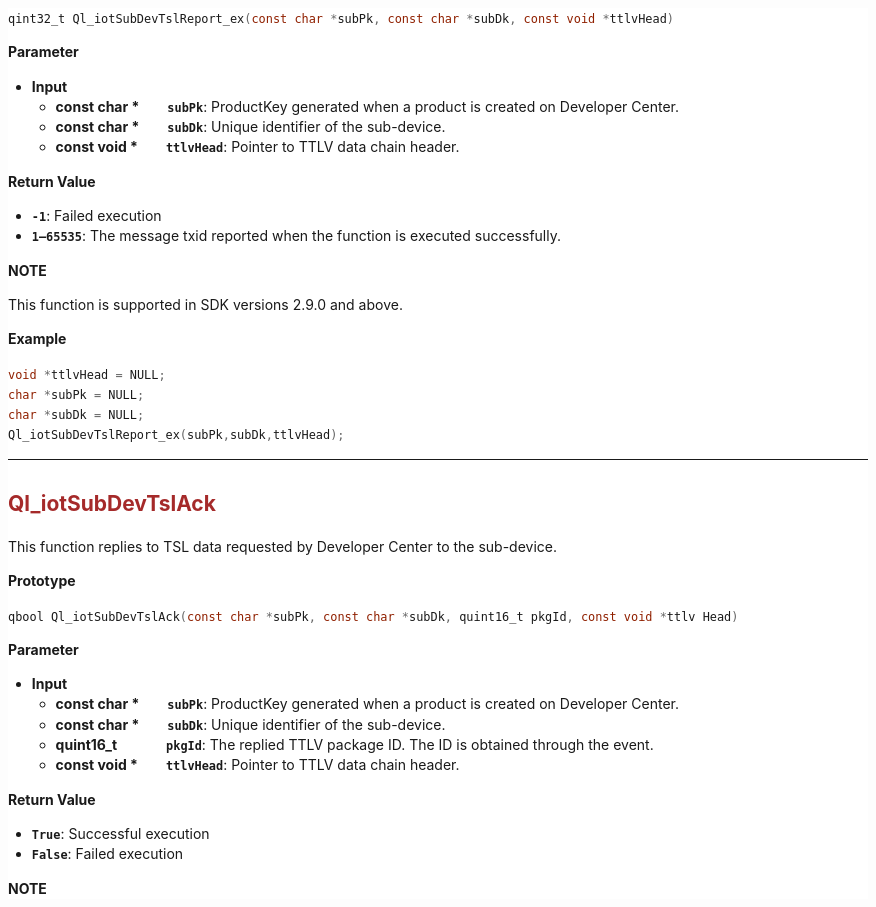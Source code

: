 ```c
qint32_t Ql_iotSubDevTslReport_ex(const char *subPk, const char *subDk, const void *ttlvHead)
```

__Parameter__

* __Input__
  * __const char *__  __`subPk`__: ProductKey generated when a product is created on Developer Center.
  * __const char *__  __`subDk`__: Unique identifier of the sub-device.
  * __const void *__  __`ttlvHead`__: Pointer to TTLV data chain header.

__Return Value__

* __`-1`__: Failed execution
* __`1–65535`__: The message txid reported when the function is executed successfully.

__NOTE__

This function is supported in SDK versions 2.9.0 and above.

__Example__

```c
void *ttlvHead = NULL;
char *subPk = NULL;
char *subDk = NULL;
Ql_iotSubDevTslReport_ex(subPk,subDk,ttlvHead);
```

---

<span id="Ql_iotSubDevTslAck">  </span>

## <font color=#A52A2A  >__Ql_iotSubDevTslAck__</font>

This function replies to TSL data requested by Developer Center to the sub-device.

__Prototype__

```c
qbool Ql_iotSubDevTslAck(const char *subPk, const char *subDk, quint16_t pkgId, const void *ttlv Head)
```

__Parameter__

* __Input__
  * __const char *__  __`subPk`__: ProductKey generated when a product is created on Developer Center.
  * __const char *__  __`subDk`__: Unique identifier of the sub-device.
  * __quint16_t__    __`pkgId`__: The replied TTLV package ID. The ID is obtained through the event.
  * __const void *__  __`ttlvHead`__: Pointer to TTLV data chain header.

__Return Value__

* __`True`__: Successful execution
* __`False`__: Failed execution

__NOTE__
